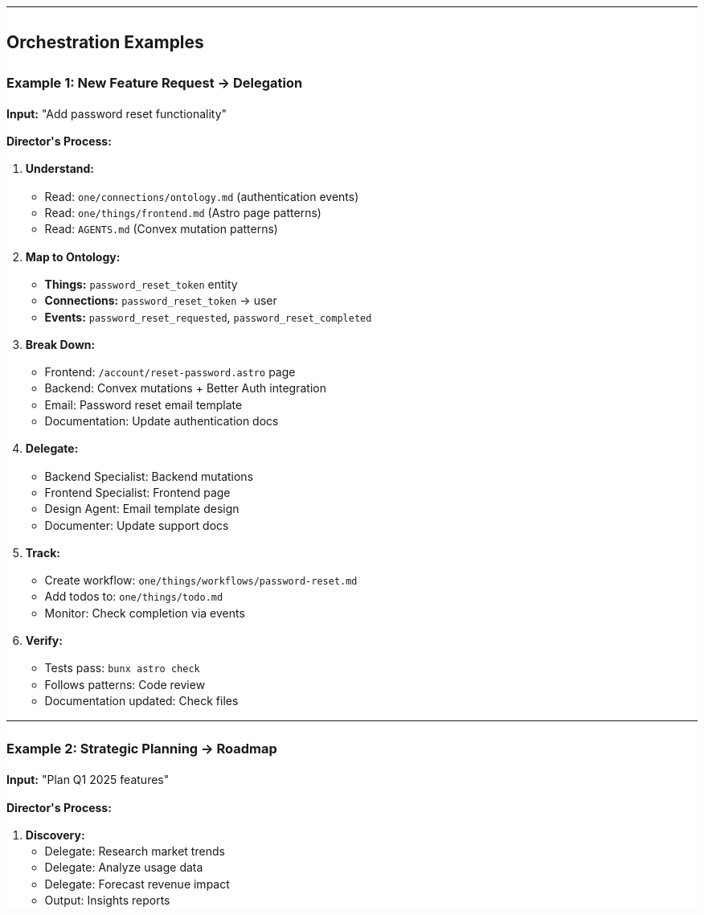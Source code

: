 ```typescript
```

---

## Orchestration Examples

### Example 1: New Feature Request → Delegation

**Input:** "Add password reset functionality"

**Director's Process:**

1. **Understand:**
   - Read: `one/connections/ontology.md` (authentication events)
   - Read: `one/things/frontend.md` (Astro page patterns)
   - Read: `AGENTS.md` (Convex mutation patterns)

2. **Map to Ontology:**
   - **Things:** `password_reset_token` entity
   - **Connections:** `password_reset_token` → user
   - **Events:** `password_reset_requested`, `password_reset_completed`

3. **Break Down:**
   - Frontend: `/account/reset-password.astro` page
   - Backend: Convex mutations + Better Auth integration
   - Email: Password reset email template
   - Documentation: Update authentication docs

4. **Delegate:**
   - Backend Specialist: Backend mutations
   - Frontend Specialist: Frontend page
   - Design Agent: Email template design
   - Documenter: Update support docs

5. **Track:**
   - Create workflow: `one/things/workflows/password-reset.md`
   - Add todos to: `one/things/todo.md`
   - Monitor: Check completion via events

6. **Verify:**
   - Tests pass: `bunx astro check`
   - Follows patterns: Code review
   - Documentation updated: Check files

---

### Example 2: Strategic Planning → Roadmap

**Input:** "Plan Q1 2025 features"

**Director's Process:**

1. **Discovery:**
   - Delegate: Research market trends
   - Delegate: Analyze usage data
   - Delegate: Forecast revenue impact
   - Output: Insights reports

